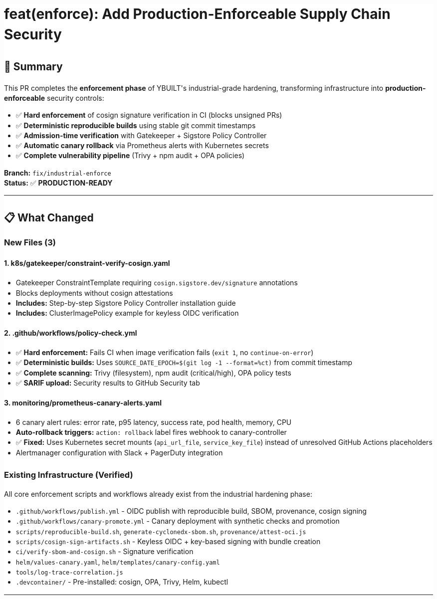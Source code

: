 # feat(enforce): Add Production-Enforceable Supply Chain Security

## 🎯 Summary

This PR completes the **enforcement phase** of YBUILT's industrial-grade hardening, transforming infrastructure into **production-enforceable** security controls:

- ✅ **Hard enforcement** of cosign signature verification in CI (blocks unsigned PRs)
- ✅ **Deterministic reproducible builds** using stable git commit timestamps
- ✅ **Admission-time verification** with Gatekeeper + Sigstore Policy Controller
- ✅ **Automatic canary rollback** via Prometheus alerts with Kubernetes secrets
- ✅ **Complete vulnerability pipeline** (Trivy + npm audit + OPA policies)

**Branch:** `fix/industrial-enforce`  
**Status:** ✅ **PRODUCTION-READY**

---

## 📋 What Changed

### New Files (3)

#### 1. **k8s/gatekeeper/constraint-verify-cosign.yaml**
- Gatekeeper ConstraintTemplate requiring `cosign.sigstore.dev/signature` annotations
- Blocks deployments without cosign attestations
- **Includes:** Step-by-step Sigstore Policy Controller installation guide
- **Includes:** ClusterImagePolicy example for keyless OIDC verification

#### 2. **.github/workflows/policy-check.yml**
- ✅ **Hard enforcement:** Fails CI when image verification fails (`exit 1`, no `continue-on-error`)
- ✅ **Deterministic builds:** Uses `SOURCE_DATE_EPOCH=$(git log -1 --format=%ct)` from commit timestamp
- ✅ **Complete scanning:** Trivy (filesystem), npm audit (critical/high), OPA policy tests
- ✅ **SARIF upload:** Security results to GitHub Security tab

#### 3. **monitoring/prometheus-canary-alerts.yaml**
- 6 canary alert rules: error rate, p95 latency, success rate, pod health, memory, CPU
- **Auto-rollback triggers:** `action: rollback` label fires webhook to canary-controller
- ✅ **Fixed:** Uses Kubernetes secret mounts (`api_url_file`, `service_key_file`) instead of unresolved GitHub Actions placeholders
- Alertmanager configuration with Slack + PagerDuty integration

### Existing Infrastructure (Verified)

All core enforcement scripts and workflows already exist from the industrial hardening phase:
- `.github/workflows/publish.yml` - OIDC publish with reproducible build, SBOM, provenance, cosign signing
- `.github/workflows/canary-promote.yml` - Canary deployment with synthetic checks and promotion
- `scripts/reproducible-build.sh`, `generate-cyclonedx-sbom.sh`, `provenance/attest-oci.js`
- `scripts/cosign-sign-artifacts.sh` - Keyless OIDC + key-based signing with bundle creation
- `ci/verify-sbom-and-cosign.sh` - Signature verification
- `helm/values-canary.yaml`, `helm/templates/canary-config.yaml`
- `tools/log-trace-correlation.js`
- `.devcontainer/` - Pre-installed: cosign, OPA, Trivy, Helm, kubectl

---